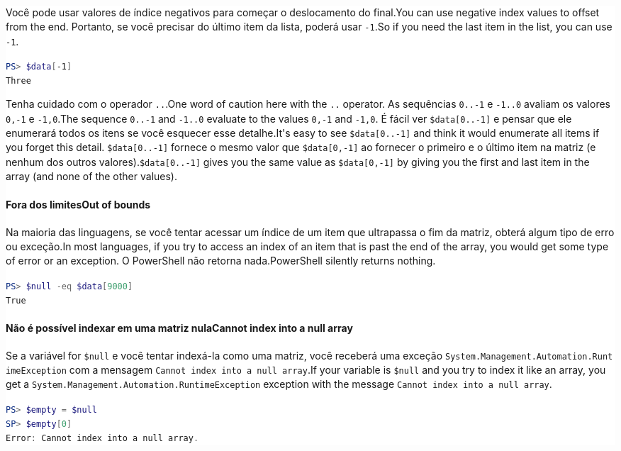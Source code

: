 <span data-ttu-id="4f7a4-156">Você pode usar valores de índice negativos para começar o deslocamento do final.</span><span class="sxs-lookup"><span data-stu-id="4f7a4-156">You can use negative index values to offset from the end.</span></span> <span data-ttu-id="4f7a4-157">Portanto, se você precisar do último item da lista, poderá usar `-1`.</span><span class="sxs-lookup"><span data-stu-id="4f7a4-157">So if you need the last item in the list, you can use `-1`.</span></span>

```powershell
PS> $data[-1]
Three
```

<span data-ttu-id="4f7a4-158">Tenha cuidado com o operador `..`.</span><span class="sxs-lookup"><span data-stu-id="4f7a4-158">One word of caution here with the `..` operator.</span></span> <span data-ttu-id="4f7a4-159">As sequências `0..-1` e `-1..0` avaliam os valores `0,-1` e `-1,0`.</span><span class="sxs-lookup"><span data-stu-id="4f7a4-159">The sequence `0..-1` and `-1..0` evaluate to the values `0,-1` and `-1,0`.</span></span> <span data-ttu-id="4f7a4-160">É fácil ver `$data[0..-1]` e pensar que ele enumerará todos os itens se você esquecer esse detalhe.</span><span class="sxs-lookup"><span data-stu-id="4f7a4-160">It's easy to see `$data[0..-1]` and think it would enumerate all items if you forget this detail.</span></span> <span data-ttu-id="4f7a4-161">`$data[0..-1]` fornece o mesmo valor que `$data[0,-1]` ao fornecer o primeiro e o último item na matriz (e nenhum dos outros valores).</span><span class="sxs-lookup"><span data-stu-id="4f7a4-161">`$data[0..-1]` gives you the same value as `$data[0,-1]` by giving you the first and last item in the array (and none of the other values).</span></span>

#### <a name="out-of-bounds"></a><span data-ttu-id="4f7a4-162">Fora dos limites</span><span class="sxs-lookup"><span data-stu-id="4f7a4-162">Out of bounds</span></span>

<span data-ttu-id="4f7a4-163">Na maioria das linguagens, se você tentar acessar um índice de um item que ultrapassa o fim da matriz, obterá algum tipo de erro ou exceção.</span><span class="sxs-lookup"><span data-stu-id="4f7a4-163">In most languages, if you try to access an index of an item that is past the end of the array, you would get some type of error or an exception.</span></span> <span data-ttu-id="4f7a4-164">O PowerShell não retorna nada.</span><span class="sxs-lookup"><span data-stu-id="4f7a4-164">PowerShell silently returns nothing.</span></span>

```powershell
PS> $null -eq $data[9000]
True
```

#### <a name="cannot-index-into-a-null-array"></a><span data-ttu-id="4f7a4-165">Não é possível indexar em uma matriz nula</span><span class="sxs-lookup"><span data-stu-id="4f7a4-165">Cannot index into a null array</span></span>

<span data-ttu-id="4f7a4-166">Se a variável for `$null` e você tentar indexá-la como uma matriz, você receberá uma exceção `System.Management.Automation.RuntimeException` com a mensagem `Cannot index into a null array`.</span><span class="sxs-lookup"><span data-stu-id="4f7a4-166">If your variable is `$null` and you try to index it like an array, you get a `System.Management.Automation.RuntimeException` exception with the message `Cannot index into a null array`.</span></span>

```powershell
PS> $empty = $null
SP> $empty[0]
Error: Cannot index into a null array.
```


[versão original]: https://powershellexplained.com/2018-10-15-Powershell-arrays-Everything-you-wanted-to-know/
[original version]: https://powershellexplained.com/2018-10-15-Powershell-arrays-Everything-you-wanted-to-know/
[powershellexplained.com]: https://powershellexplained.com/
[@KevinMarquette]: https://twitter.com/KevinMarquette
[matrizes]: /powershell/module/microsoft.powershell.core/about/about_arrays
[Arrays]: /powershell/module/microsoft.powershell.core/about/about_arrays
[instrução switch]: everything-about-switch.md
[switch statement]: everything-about-switch.md
[tabelas de hash]: everything-about-hashtable.md
[hashtables]: everything-about-hashtable.md
[As várias maneiras de usar regex]: https://powershellexplained.com/2017-07-31-Powershell-regex-regular-expression/
[The many ways to use regex]: https://powershellexplained.com/2017-07-31-Powershell-regex-regular-expression/
[como verificar se cada valor em uma matriz corresponde a um determinado valor]: https://www.reddit.com/r/PowerShell/comments/9mzo09/if_statement_multiple_variables_but_1_condition
[how to verify that every value in an array matches a given value]: https://www.reddit.com/r/PowerShell/comments/9mzo09/if_statement_multiple_variables_but_1_condition
[solução]: https://www.reddit.com/r/PowerShell/comments/9mzo09/if_statement_multiple_variables_but_1_condition/e7iizca